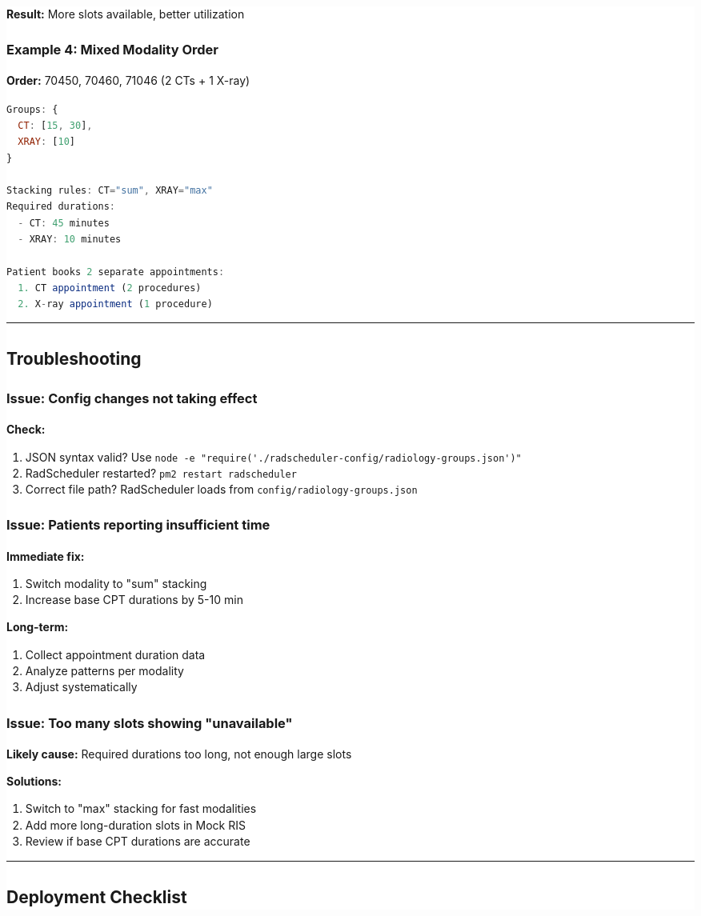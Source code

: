 **Result:** More slots available, better utilization

### Example 4: Mixed Modality Order
**Order:** 70450, 70460, 71046 (2 CTs + 1 X-ray)

```javascript
Groups: {
  CT: [15, 30],
  XRAY: [10]
}

Stacking rules: CT="sum", XRAY="max"
Required durations:
  - CT: 45 minutes
  - XRAY: 10 minutes

Patient books 2 separate appointments:
  1. CT appointment (2 procedures)
  2. X-ray appointment (1 procedure)
```

---

## Troubleshooting

### Issue: Config changes not taking effect
**Check:**
1. JSON syntax valid? Use `node -e "require('./radscheduler-config/radiology-groups.json')"`
2. RadScheduler restarted? `pm2 restart radscheduler`
3. Correct file path? RadScheduler loads from `config/radiology-groups.json`

### Issue: Patients reporting insufficient time
**Immediate fix:**
1. Switch modality to "sum" stacking
2. Increase base CPT durations by 5-10 min

**Long-term:**
1. Collect appointment duration data
2. Analyze patterns per modality
3. Adjust systematically

### Issue: Too many slots showing "unavailable"
**Likely cause:** Required durations too long, not enough large slots

**Solutions:**
1. Switch to "max" stacking for fast modalities
2. Add more long-duration slots in Mock RIS
3. Review if base CPT durations are accurate

---

## Deployment Checklist
